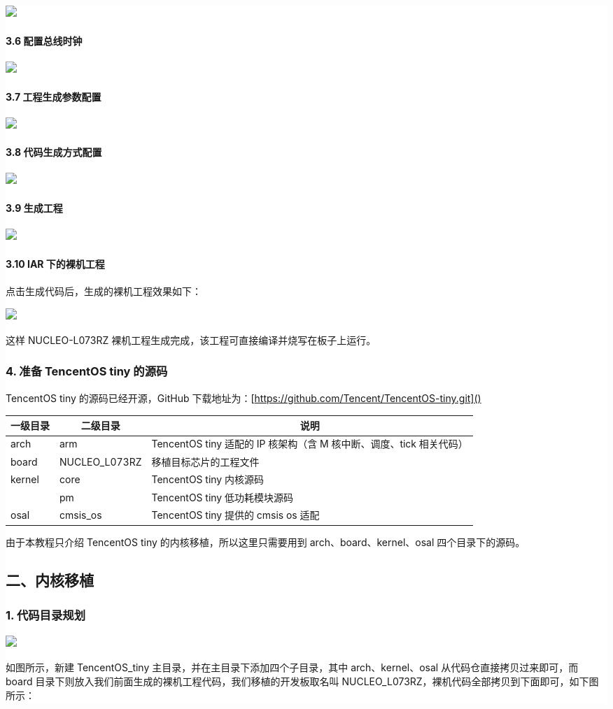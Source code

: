 ![](https://main.qcloudimg.com/raw/278977b909359db187519b8d6a9125d4.png)

#### 3.6 配置总线时钟

![](https://main.qcloudimg.com/raw/72f3f1ed823d1e57bac1eda0d0487b2f.png)

#### 3.7 工程生成参数配置

![](https://main.qcloudimg.com/raw/c6299be23a7c0291c6057d5376ac7b5f.png)

#### 3.8 代码生成方式配置

![](https://main.qcloudimg.com/raw/d46ed81804cdb58e6af8c64df5a470ba.png)

#### 3.9 生成工程

![](https://main.qcloudimg.com/raw/ecc132f84a548f8802abb7d8aefc8ba9.png)

#### 3.10 IAR 下的裸机工程

点击生成代码后，生成的裸机工程效果如下：

![](https://main.qcloudimg.com/raw/21305343c10edbbbaa40bfca168af632.png)

这样 NUCLEO-L073RZ 裸机工程生成完成，该工程可直接编译并烧写在板子上运行。

### 4. 准备 TencentOS tiny 的源码

TencentOS tiny 的源码已经开源，GitHub 下载地址为：[https://github.com/Tencent/TencentOS-tiny.git]()

| 一级目录 | 二级目录      | 说明                                                                |
| -------- | ------------- | ------------------------------------------------------------------- |
| arch     | arm           | TencentOS tiny 适配的 IP 核架构（含 M 核中断、调度、tick 相关代码） |
| board    | NUCLEO_L073RZ | 移植目标芯片的工程文件                                              |
| kernel   | core          | TencentOS tiny 内核源码                                             |
|          | pm            | TencentOS tiny 低功耗模块源码                                       |
| osal     | cmsis_os      | TencentOS tiny 提供的 cmsis os 适配                                 |

由于本教程只介绍 TencentOS tiny 的内核移植，所以这里只需要用到 arch、board、kernel、osal 四个目录下的源码。

## 二、内核移植

### 1. 代码目录规划

![](https://main.qcloudimg.com/raw/1d274de2237132c1136506d5e4ae9eea.png)

如图所示，新建 TencentOS_tiny 主目录，并在主目录下添加四个子目录，其中 arch、kernel、osal 从代码仓直接拷贝过来即可，而 board 目录下则放入我们前面生成的裸机工程代码，我们移植的开发板取名叫 NUCLEO_L073RZ，裸机代码全部拷贝到下面即可，如下图所示：
